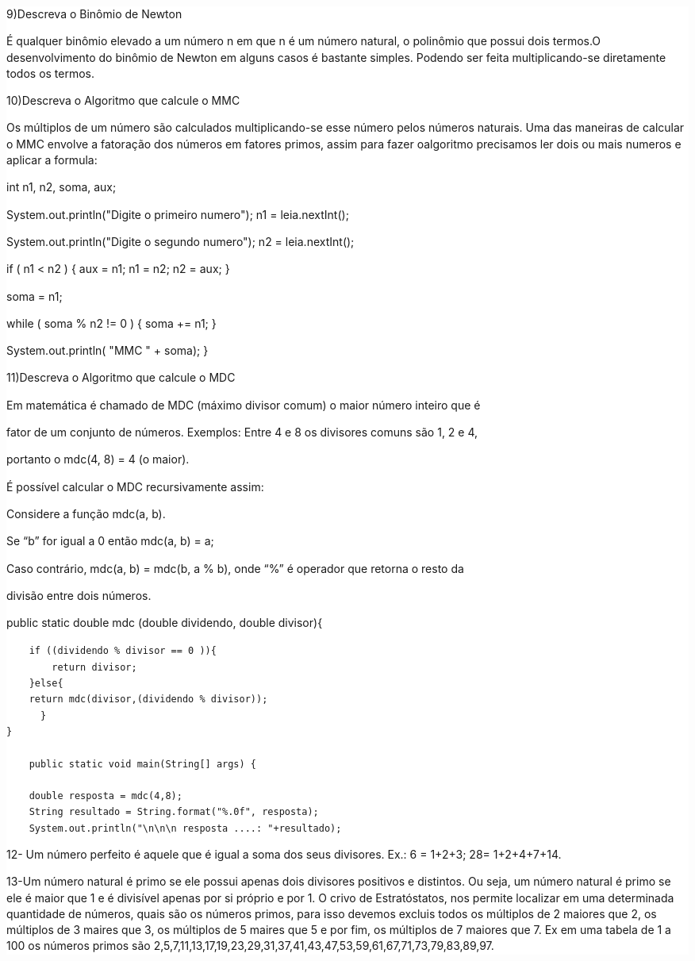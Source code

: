 9)Descreva o Binômio de Newton

É qualquer binômio elevado a um número n em que n é um número natural, o polinômio que possui dois termos.O desenvolvimento do binômio de Newton em alguns casos é bastante simples. Podendo ser feita multiplicando-se diretamente todos os termos.

10)Descreva o Algoritmo que calcule o MMC

Os múltiplos de um número são calculados multiplicando-se esse número pelos números naturais. Uma das maneiras de calcular o MMC envolve a fatoração dos números em fatores primos, assim para fazer oalgoritmo precisamos ler dois ou mais numeros e aplicar a formula:

int n1, n2, soma, aux;

System.out.println("Digite o primeiro numero"); n1 = leia.nextInt();

System.out.println("Digite o segundo numero"); n2 = leia.nextInt();

if ( n1 < n2 ) { aux = n1; n1 = n2; n2 = aux; }

soma = n1;

while ( soma % n2 != 0 ) { soma += n1; }

System.out.println( "MMC " + soma); }

11)Descreva o Algoritmo que calcule o MDC

Em matemática é chamado de MDC (máximo divisor comum) o maior número inteiro que é

fator de um conjunto de números. Exemplos: Entre 4 e 8 os divisores comuns são 1, 2 e 4,

portanto o mdc(4, 8) = 4 (o maior).

É possível calcular o MDC recursivamente assim:

Considere a função mdc(a, b).

Se “b” for igual a 0 então mdc(a, b) = a;

Caso contrário, mdc(a, b) = mdc(b, a % b), onde “%” é operador que retorna o resto da

divisão entre dois números.

public static double mdc (double dividendo, double divisor){

        if ((dividendo % divisor == 0 )){
            return divisor;
        }else{
        return mdc(divisor,(dividendo % divisor));
          } 
    }

        public static void main(String[] args) { 

        double resposta = mdc(4,8);
        String resultado = String.format("%.0f", resposta);
        System.out.println("\n\n\n resposta ....: "+resultado);
12- Um número perfeito é aquele que é igual a soma dos seus divisores. Ex.: 6 = 1+2+3; 28= 1+2+4+7+14.

13-Um número natural é primo se ele possui apenas dois divisores positivos e distintos. Ou seja, um número natural é primo se ele é maior que 1 e é divisível apenas por si próprio e por 1. O crivo de Estratóstatos, nos permite localizar em uma determinada quantidade de números, quais são os números primos, para isso devemos excluis todos os múltiplos de 2 maiores que 2, os múltiplos de 3 maires que 3, os múltiplos de 5 maires que 5 e por fim, os múltiplos de 7 maiores que 7. Ex em uma tabela de 1 a 100 os números primos são 2,5,7,11,13,17,19,23,29,31,37,41,43,47,53,59,61,67,71,73,79,83,89,97.
